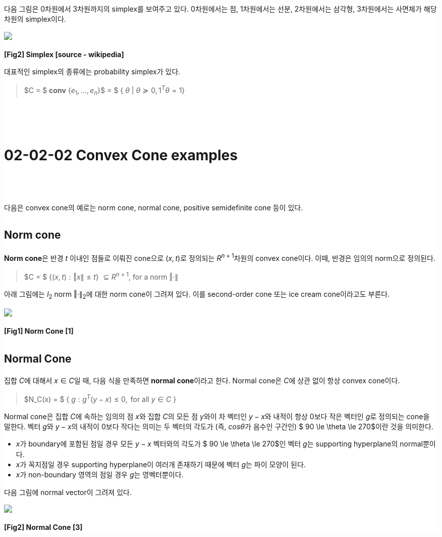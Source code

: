 다음 그림은 0차원에서 3차원까지의 simplex를 보여주고 있다. 0차원에서는 점, 1차원에서는 선분, 2차원에서는 삼각형, 3차원에서는 사면체가 해당 차원의 simplex이다.

![](https://wikidocs.net/images/page/17371/02.02_10_Simplex.PNG)

**[Fig2] Simplex [source - wikipedia]** 

대표적인 simplex의 종류에는 probability simplex가 있다.

>$C = $ **conv** {$e_1, . . . , e_n$}$ = $ { $\theta$ | $\theta \succeq 0, 1^T \theta = 1$}

</br> </br>

# 02-02-02 Convex Cone examples

</br> </br>

다음은 convex cone의 예로는 norm cone, normal cone, positive semidefinite cone 등이 있다.

## Norm cone
**Norm cone**은 반경 $t$ 이내인 점들로 이뤄진 cone으로 $(x,t)$로 정의되는 $R^{n+1}$차원의 convex cone이다. 이때, 반경은  임의의 norm으로 정의된다.

>$C = $ {$(x, t) : \left \Vert x \right \| \le t$} $\subseteq R^{n+1}$, for a norm $\left \Vert  · \right \|$ 

아래 그림에는 $l_2$ norm $\left \Vert  · \right \|_2$에 대한 norm cone이 그려져 있다. 이를 second-order cone 또는 ice cream cone이라고도 부른다.

![](https://wikidocs.net/images/page/17371/02.08_Norm_Cone.PNG)

**[Fig1] Norm Cone [1]**

## Normal Cone
집합 $C$에 대해서 $x \in C$일 때, 다음 식을 만족하면 **normal cone**이라고 한다.
Normal cone은 $C$에 상관 없이 항상 convex cone이다.


>$N_C(x) = $ { $g: g^T (y - x) \le 0, \text{ for all } y \in C$ }

Normal cone은 집합 $C$에 속하는 임의의 점 $x$와 집합 $C$의 모든 점 $y$와이 차 벡터인 $y-x$와 내적이 항상 0보다 작은 벡터인 $g$로 정의되는 cone을 말한다. 벡터 $g$와 $y-x$의 내적이 0보다 작다는 의미는 두 벡터의 각도가 (즉, $cos\theta$가 음수인 구간인) $ 90 \le \theta \le 270$이란 것을 의미한다. 

* $x$가 boundary에 포함된 점일 경우 모든 $y-x$ 벡터와의 각도가 $ 90 \le \theta \le 270$인 벡터 $g$는 supporting hyperplane의 normal뿐이다. 
* $x$가 꼭지점일 경우 supporting hyperplane이 여러개 존재하기 때문에 벡터 $g$는 파이 모양이 된다. 
* $x$가 non-boundary 영역의 점일 경우 $g$는 영벡터뿐이다. 

다음 그림에 normal vector이 그려져 있다.

![](https://wikidocs.net/images/page/17371/02.04_2_Normal_Cone.PNG)

**[Fig2] Normal Cone [3]**
